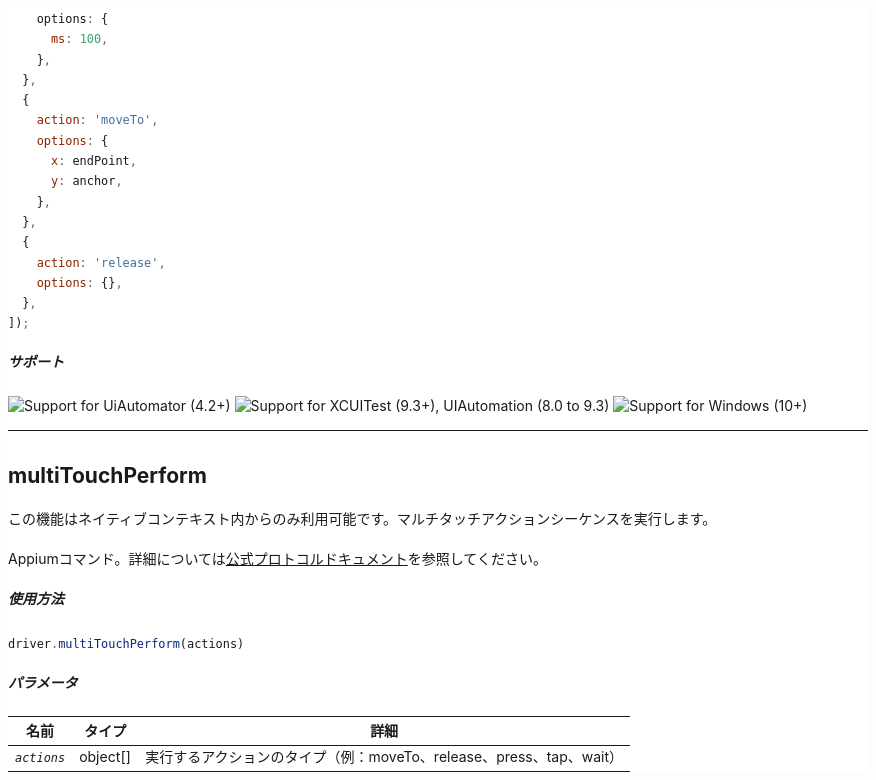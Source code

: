 ```js
    options: {
      ms: 100,
    },
  },
  {
    action: 'moveTo',
    options: {
      x: endPoint,
      y: anchor,
    },
  },
  {
    action: 'release',
    options: {},
  },
]);
```


##### サポート

![Support for UiAutomator (4.2+)](/img/icons/android.svg)
![Support for XCUITest (9.3+), UIAutomation (8.0 to 9.3)](/img/icons/ios.svg)
![Support for Windows (10+)](/img/icons/windows.svg)

---

## multiTouchPerform
この機能はネイティブコンテキスト内からのみ利用可能です。マルチタッチアクションシーケンスを実行します。<br /><br />Appiumコマンド。詳細については[公式プロトコルドキュメント](https://appium.github.io/appium.io/docs/en/commands/interactions/touch/multi-touch-perform/)を参照してください。

##### 使用方法

```js
driver.multiTouchPerform(actions)
```


##### パラメータ

<table>
  <thead>
    <tr>
      <th>名前</th><th>タイプ</th><th>詳細</th>
    </tr>
  </thead>
  <tbody>
    <tr>
      <td><code><var>actions</var></code></td>
      <td>object[]</td>
      <td>実行するアクションのタイプ（例：moveTo、release、press、tap、wait）</td>
    </tr>
  </tbody>
</table>
